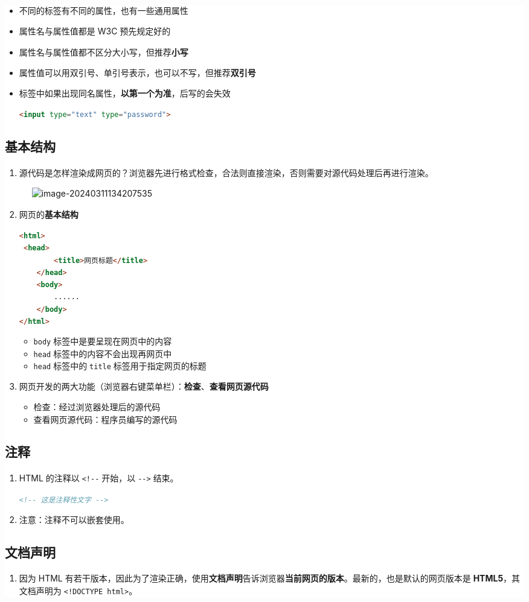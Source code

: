    - 不同的标签有不同的属性，也有一些通用属性

   - 属性名与属性值都是 W3C 预先规定好的

   - 属性名与属性值都不区分大小写，但推荐**小写**

   - 属性值可以用双引号、单引号表示，也可以不写，但推荐**双引号**

   - 标签中如果出现同名属性，**以第一个为准**，后写的会失效

     ```html
     <input type="text" type="password">
     ```

## 基本结构

1. 源代码是怎样渲染成网页的？浏览器先进行格式检查，合法则直接渲染，否则需要对源代码处理后再进行渲染。

   <img src="https://cdn.jsdelivr.net/gh/Nasir1423/blog-img@main/image-20240311134207535.png" alt="image-20240311134207535" style="width: 95%; display: block; margin: 0 auto;" />

2. 网页的**基本结构**

   ```html
   <html>
   	<head>
           <title>网页标题</title>
       </head>
       <body>
           ......
       </body>
   </html>
   ```

   - `body` 标签中是要呈现在网页中的内容
   - `head` 标签中的内容不会出现再网页中
   - `head` 标签中的 `title` 标签用于指定网页的标题

3. 网页开发的两大功能（浏览器右键菜单栏）：**检查**、**查看网页源代码**

   - 检查：经过浏览器处理后的源代码
   - 查看网页源代码：程序员编写的源代码

## 注释

1. HTML 的注释以 `<!--` 开始，以 `-->` 结束。

   ```html
   <!-- 这是注释性文字 -->
   ```

2. 注意：注释不可以嵌套使用。

## 文档声明

1. 因为 HTML 有若干版本，因此为了渲染正确，使用**文档声明**告诉浏览器**当前网页的版本**。最新的，也是默认的网页版本是 **HTML5**，其文档声明为 `<!DOCTYPE html>`。
